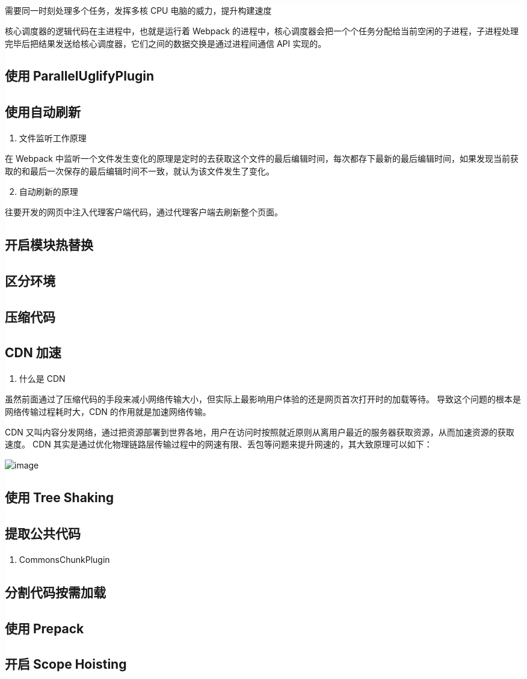 需要同一时刻处理多个任务，发挥多核 CPU 电脑的威力，提升构建速度

核心调度器的逻辑代码在主进程中，也就是运行着 Webpack 的进程中，核心调度器会把一个个任务分配给当前空闲的子进程，子进程处理完毕后把结果发送给核心调度器，它们之间的数据交换是通过进程间通信 API 实现的。

## 使用 ParallelUglifyPlugin

## 使用自动刷新

1. 文件监听工作原理

在 Webpack 中监听一个文件发生变化的原理是定时的去获取这个文件的最后编辑时间，每次都存下最新的最后编辑时间，如果发现当前获取的和最后一次保存的最后编辑时间不一致，就认为该文件发生了变化。

2. 自动刷新的原理

往要开发的网页中注入代理客户端代码，通过代理客户端去刷新整个页面。

## 开启模块热替换

## 区分环境

## 压缩代码

## CDN 加速

1. 什么是 CDN

虽然前面通过了压缩代码的手段来减小网络传输大小，但实际上最影响用户体验的还是网页首次打开时的加载等待。 导致这个问题的根本是网络传输过程耗时大，CDN 的作用就是加速网络传输。

CDN 又叫内容分发网络，通过把资源部署到世界各地，用户在访问时按照就近原则从离用户最近的服务器获取资源，从而加速资源的获取速度。 CDN 其实是通过优化物理链路层传输过程中的网速有限、丢包等问题来提升网速的，其大致原理可以如下：

![image](http://webpack.wuhaolin.cn/4%E4%BC%98%E5%8C%96/img/4-9cdn-arch.png)

## 使用 Tree Shaking

## 提取公共代码

1. CommonsChunkPlugin

## 分割代码按需加载

## 使用 Prepack

## 开启 Scope Hoisting

